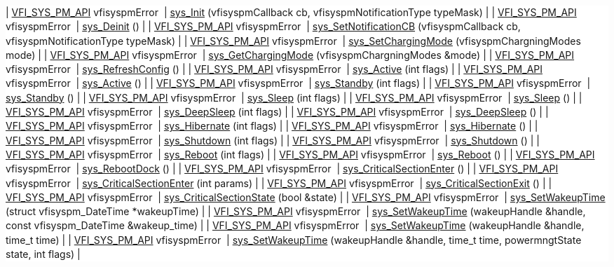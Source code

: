 | <a href="group___power.md#ga60a5fae455021030347aeef511a88634">VFI_SYS_PM_API</a> vfisyspmError  | <a href="namespacevfisyspm.md#ad9a48a6a21ba5c32e37f92e9e6263e48">sys_Init</a> (vfisyspmCallback cb, vfisyspmNotificationType typeMask) |
| <a href="group___power.md#ga60a5fae455021030347aeef511a88634">VFI_SYS_PM_API</a> vfisyspmError  | <a href="namespacevfisyspm.md#a691e7888b9004d8a527f419e7966df7f">sys_Deinit</a> () |
| <a href="group___power.md#ga60a5fae455021030347aeef511a88634">VFI_SYS_PM_API</a> vfisyspmError  | <a href="namespacevfisyspm.md#a34c2604900fb863f387cb2485d5c8b8c">sys_SetNotificationCB</a> (vfisyspmCallback cb, vfisyspmNotificationType typeMask) |
| <a href="group___power.md#ga60a5fae455021030347aeef511a88634">VFI_SYS_PM_API</a> vfisyspmError  | <a href="namespacevfisyspm.md#a5993899ccf9771a2c045a4d15b65f621">sys_SetChargingMode</a> (vfisyspmChargningModes mode) |
| <a href="group___power.md#ga60a5fae455021030347aeef511a88634">VFI_SYS_PM_API</a> vfisyspmError  | <a href="namespacevfisyspm.md#a72fd982609120a896c05d8f390c59dc9">sys_GetChargingMode</a> (vfisyspmChargningModes &mode) |
| <a href="group___power.md#ga60a5fae455021030347aeef511a88634">VFI_SYS_PM_API</a> vfisyspmError  | <a href="namespacevfisyspm.md#a70b475852f505c319505a7b8d0a13193">sys_RefreshConfig</a> () |
| <a href="group___power.md#ga60a5fae455021030347aeef511a88634">VFI_SYS_PM_API</a> vfisyspmError  | <a href="namespacevfisyspm.md#a7bac542d589655ccc9fd16450ccb0ccb">sys_Active</a> (int flags) |
| <a href="group___power.md#ga60a5fae455021030347aeef511a88634">VFI_SYS_PM_API</a> vfisyspmError  | <a href="namespacevfisyspm.md#a72d161698f6401af9b44559284b818cd">sys_Active</a> () |
| <a href="group___power.md#ga60a5fae455021030347aeef511a88634">VFI_SYS_PM_API</a> vfisyspmError  | <a href="namespacevfisyspm.md#add1c02a9ecf32dea3ffedb136972c7ce">sys_Standby</a> (int flags) |
| <a href="group___power.md#ga60a5fae455021030347aeef511a88634">VFI_SYS_PM_API</a> vfisyspmError  | <a href="namespacevfisyspm.md#a957c8be2ed54e65a5498a98349b9cf86">sys_Standby</a> () |
| <a href="group___power.md#ga60a5fae455021030347aeef511a88634">VFI_SYS_PM_API</a> vfisyspmError  | <a href="namespacevfisyspm.md#a60947349d2da486a930e8847c017b236">sys_Sleep</a> (int flags) |
| <a href="group___power.md#ga60a5fae455021030347aeef511a88634">VFI_SYS_PM_API</a> vfisyspmError  | <a href="namespacevfisyspm.md#ac082ceac95b7703ded5445c8aee7536f">sys_Sleep</a> () |
| <a href="group___power.md#ga60a5fae455021030347aeef511a88634">VFI_SYS_PM_API</a> vfisyspmError  | <a href="namespacevfisyspm.md#acb4d7c188a1d12752c5215a44ced3263">sys_DeepSleep</a> (int flags) |
| <a href="group___power.md#ga60a5fae455021030347aeef511a88634">VFI_SYS_PM_API</a> vfisyspmError  | <a href="namespacevfisyspm.md#add96f5e934bdadf2f6a41e189d6353e9">sys_DeepSleep</a> () |
| <a href="group___power.md#ga60a5fae455021030347aeef511a88634">VFI_SYS_PM_API</a> vfisyspmError  | <a href="namespacevfisyspm.md#afe74f69646f3357df026f70ac5d943ae">sys_Hibernate</a> (int flags) |
| <a href="group___power.md#ga60a5fae455021030347aeef511a88634">VFI_SYS_PM_API</a> vfisyspmError  | <a href="namespacevfisyspm.md#adb4b44a32a9f1d354d4e142519e6b46e">sys_Hibernate</a> () |
| <a href="group___power.md#ga60a5fae455021030347aeef511a88634">VFI_SYS_PM_API</a> vfisyspmError  | <a href="namespacevfisyspm.md#a5b1865b11b0d0bd3887347e29692b8c2">sys_Shutdown</a> (int flags) |
| <a href="group___power.md#ga60a5fae455021030347aeef511a88634">VFI_SYS_PM_API</a> vfisyspmError  | <a href="namespacevfisyspm.md#a1c09afd331bb3ba33601a3ef580a2076">sys_Shutdown</a> () |
| <a href="group___power.md#ga60a5fae455021030347aeef511a88634">VFI_SYS_PM_API</a> vfisyspmError  | <a href="namespacevfisyspm.md#ac2c3afe63131d7a7fb38604881c643db">sys_Reboot</a> (int flags) |
| <a href="group___power.md#ga60a5fae455021030347aeef511a88634">VFI_SYS_PM_API</a> vfisyspmError  | <a href="namespacevfisyspm.md#ad55a0bca60ed5c19f87f0a12e9e552e3">sys_Reboot</a> () |
| <a href="group___power.md#ga60a5fae455021030347aeef511a88634">VFI_SYS_PM_API</a> vfisyspmError  | <a href="namespacevfisyspm.md#af09cc28d263f6316e293617ab360c9cd">sys_RebootDock</a> () |
| <a href="group___power.md#ga60a5fae455021030347aeef511a88634">VFI_SYS_PM_API</a> vfisyspmError  | <a href="namespacevfisyspm.md#ac46060410ba78b557470d51eb9c90feb">sys_CriticalSectionEnter</a> () |
| <a href="group___power.md#ga60a5fae455021030347aeef511a88634">VFI_SYS_PM_API</a> vfisyspmError  | <a href="namespacevfisyspm.md#aa27206ac015214c2b9826ceb931caee6">sys_CriticalSectionEnter</a> (int params) |
| <a href="group___power.md#ga60a5fae455021030347aeef511a88634">VFI_SYS_PM_API</a> vfisyspmError  | <a href="namespacevfisyspm.md#a1fe354c573d66613fbae37897509cf04">sys_CriticalSectionExit</a> () |
| <a href="group___power.md#ga60a5fae455021030347aeef511a88634">VFI_SYS_PM_API</a> vfisyspmError  | <a href="namespacevfisyspm.md#a553702af12298474a0dbe35685aa582e">sys_CriticalSectionState</a> (bool &state) |
| <a href="group___power.md#ga60a5fae455021030347aeef511a88634">VFI_SYS_PM_API</a> vfisyspmError  | <a href="namespacevfisyspm.md#ab6864fd6fce20f5e804d9a9a6fe01239">sys_SetWakeupTime</a> (struct vfisyspm_DateTime \*wakeupTime) |
| <a href="group___power.md#ga60a5fae455021030347aeef511a88634">VFI_SYS_PM_API</a> vfisyspmError  | <a href="namespacevfisyspm.md#a1ab01151064ddf942771a17725333694">sys_SetWakeupTime</a> (wakeupHandle &handle, const vfisyspm_DateTime &wakeup_time) |
| <a href="group___power.md#ga60a5fae455021030347aeef511a88634">VFI_SYS_PM_API</a> vfisyspmError  | <a href="namespacevfisyspm.md#a2609875d7c7e7a16b50119430ea15802">sys_SetWakeupTime</a> (wakeupHandle &handle, time_t time) |
| <a href="group___power.md#ga60a5fae455021030347aeef511a88634">VFI_SYS_PM_API</a> vfisyspmError  | <a href="namespacevfisyspm.md#a8357d72c64c8dcf1a6f6d0069e9d7bf9">sys_SetWakeupTime</a> (wakeupHandle &handle, time_t time, powermngtState state, int flags) |